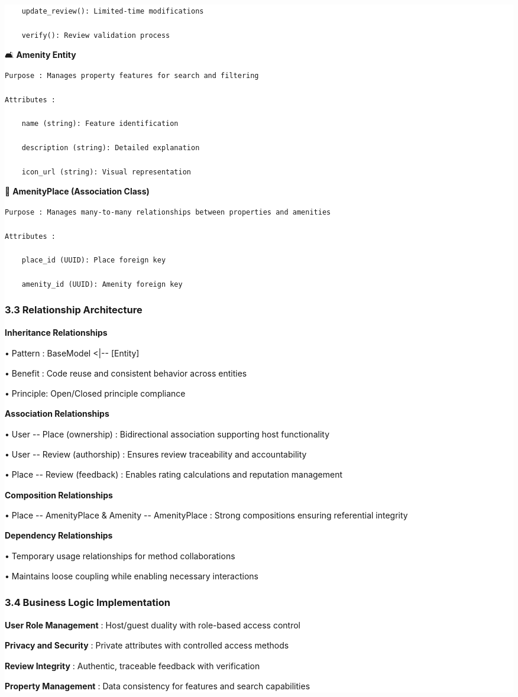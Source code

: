 		update_review(): Limited-time modifications

		verify(): Review validation process

🛋️ __Amenity Entity__

	Purpose : Manages property features for search and filtering

	Attributes :

		name (string): Feature identification

		description (string): Detailed explanation

		icon_url (string): Visual representation

🔗 __AmenityPlace (Association Class)__

	Purpose : Manages many-to-many relationships between properties and amenities

	Attributes :

		place_id (UUID): Place foreign key

		amenity_id (UUID): Amenity foreign key

### 3.3 Relationship Architecture

__Inheritance Relationships__

• Pattern : BaseModel <|-- [Entity]

• Benefit : Code reuse and consistent behavior across entities

• Principle: Open/Closed principle compliance

__Association Relationships__

• User -- Place (ownership) : Bidirectional association supporting host functionality

• User -- Review (authorship) : Ensures review traceability and accountability

• Place -- Review (feedback) : Enables rating calculations and reputation management

__Composition Relationships__

• Place -- AmenityPlace & Amenity -- AmenityPlace : Strong compositions ensuring referential integrity

__Dependency Relationships__

• Temporary usage relationships for method collaborations

• Maintains loose coupling while enabling necessary interactions

### 3.4 Business Logic Implementation

__User Role Management__ : Host/guest duality with role-based access control

__Privacy and Security__ : Private attributes with controlled access methods

__Review Integrity__ : Authentic, traceable feedback with verification

__Property Management__ : Data consistency for features and search capabilities
